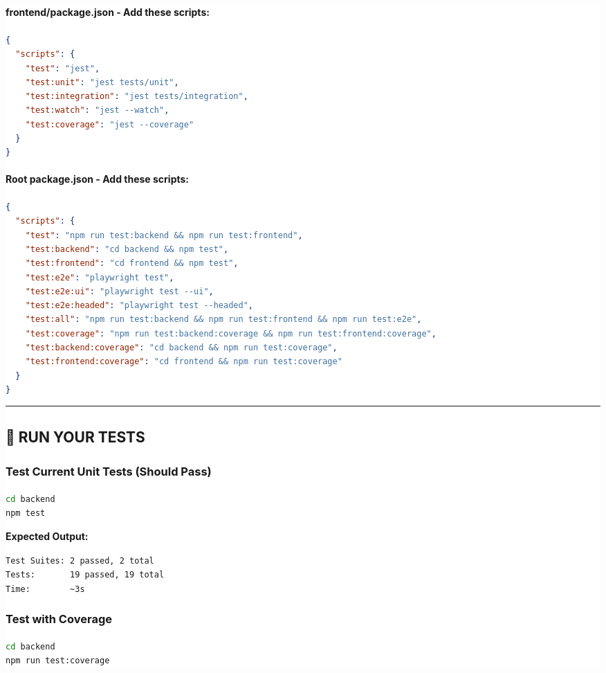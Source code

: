 #### frontend/package.json - Add these scripts:
```json
{
  "scripts": {
    "test": "jest",
    "test:unit": "jest tests/unit",
    "test:integration": "jest tests/integration",
    "test:watch": "jest --watch",
    "test:coverage": "jest --coverage"
  }
}
```

#### Root package.json - Add these scripts:
```json
{
  "scripts": {
    "test": "npm run test:backend && npm run test:frontend",
    "test:backend": "cd backend && npm test",
    "test:frontend": "cd frontend && npm test",
    "test:e2e": "playwright test",
    "test:e2e:ui": "playwright test --ui",
    "test:e2e:headed": "playwright test --headed",
    "test:all": "npm run test:backend && npm run test:frontend && npm run test:e2e",
    "test:coverage": "npm run test:backend:coverage && npm run test:frontend:coverage",
    "test:backend:coverage": "cd backend && npm run test:coverage",
    "test:frontend:coverage": "cd frontend && npm run test:coverage"
  }
}
```

---

## 🚀 RUN YOUR TESTS

### Test Current Unit Tests (Should Pass)
```bash
cd backend
npm test
```

**Expected Output:**
```
Test Suites: 2 passed, 2 total
Tests:       19 passed, 19 total
Time:        ~3s
```

### Test with Coverage
```bash
cd backend
npm run test:coverage
```
